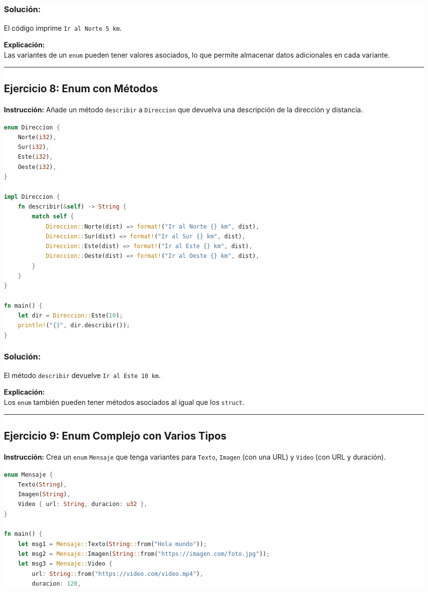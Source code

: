 ### Solución:
El código imprime `Ir al Norte 5 km`.

**Explicación:**  
Las variantes de un `enum` pueden tener valores asociados, lo que permite almacenar datos adicionales en cada variante.

---

## Ejercicio 8: Enum con Métodos
**Instrucción:**
Añade un método `describir` a `Direccion` que devuelva una descripción de la dirección y distancia.

```rust
enum Direccion {
    Norte(i32),
    Sur(i32),
    Este(i32),
    Oeste(i32),
}

impl Direccion {
    fn describir(&self) -> String {
        match self {
            Direccion::Norte(dist) => format!("Ir al Norte {} km", dist),
            Direccion::Sur(dist) => format!("Ir al Sur {} km", dist),
            Direccion::Este(dist) => format!("Ir al Este {} km", dist),
            Direccion::Oeste(dist) => format!("Ir al Oeste {} km", dist),
        }
    }
}

fn main() {
    let dir = Direccion::Este(10);
    println!("{}", dir.describir());
}
```

### Solución:
El método `describir` devuelve `Ir al Este 10 km`.

**Explicación:**  
Los `enum` también pueden tener métodos asociados al igual que los `struct`.

---

## Ejercicio 9: Enum Complejo con Varios Tipos
**Instrucción:**
Crea un `enum` `Mensaje` que tenga variantes para `Texto`, `Imagen` (con una URL) y `Video` (con URL y duración).

```rust
enum Mensaje {
    Texto(String),
    Imagen(String),
    Video { url: String, duracion: u32 },
}

fn main() {
    let msg1 = Mensaje::Texto(String::from("Hola mundo"));
    let msg2 = Mensaje::Imagen(String::from("https://imagen.com/foto.jpg"));
    let msg3 = Mensaje::Video {
        url: String::from("https://video.com/video.mp4"),
        duracion: 120,
```